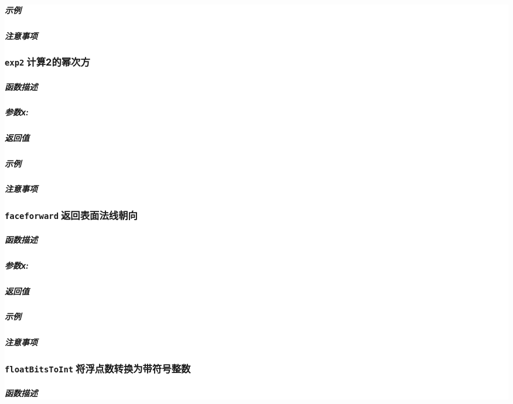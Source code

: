 
##### 示例

```c

```

##### 注意事项

### `exp2` 计算2的幂次方

##### 函数描述

```c

```

##### 参数x: 



##### 返回值


##### 示例

```c

```

##### 注意事项

### `faceforward` 返回表面法线朝向

##### 函数描述

```c

```

##### 参数x: 



##### 返回值


##### 示例

```c

```

##### 注意事项

### `floatBitsToInt` 将浮点数转换为带符号整数

##### 函数描述

```c

```
